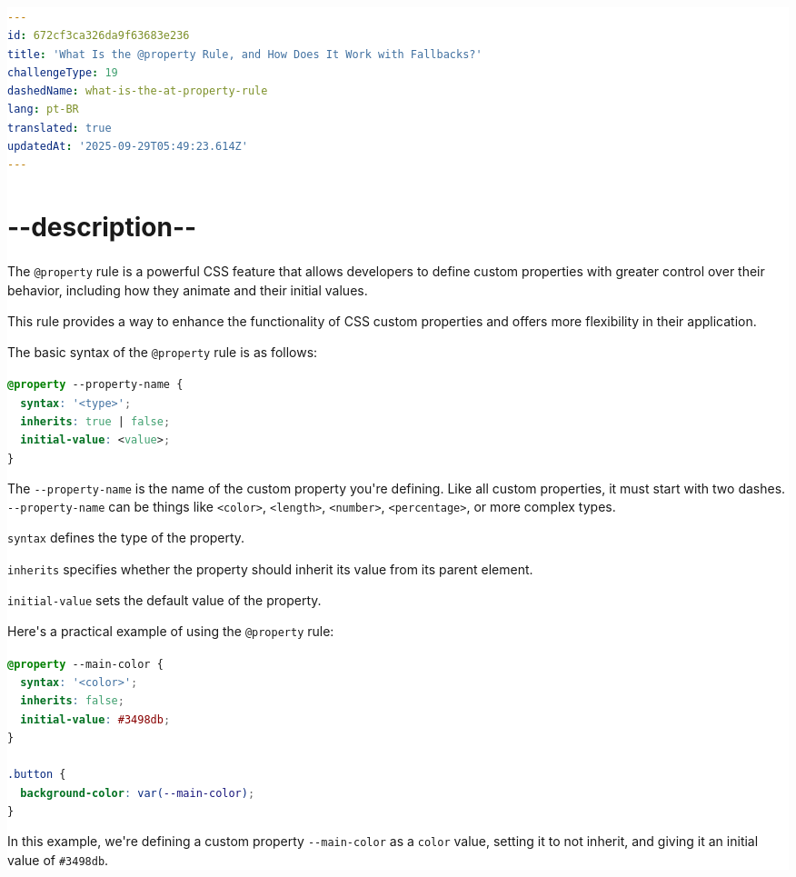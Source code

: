 ```yaml
---
id: 672cf3ca326da9f63683e236
title: 'What Is the @property Rule, and How Does It Work with Fallbacks?'
challengeType: 19
dashedName: what-is-the-at-property-rule
lang: pt-BR
translated: true
updatedAt: '2025-09-29T05:49:23.614Z'
---
```


# --description--

The `@property` rule is a powerful CSS feature that allows developers to define custom properties with greater control over their behavior, including how they animate and their initial values. 

This rule provides a way to enhance the functionality of CSS custom properties and offers more flexibility in their application.

The basic syntax of the `@property` rule is as follows:

```css
@property --property-name {
  syntax: '<type>';
  inherits: true | false;
  initial-value: <value>;
}
```

The `--property-name` is the name of the custom property you're defining. Like all custom properties, it must start with two dashes. `--property-name` can be things like `<color>`, `<length>`, `<number>`, `<percentage>`, or more complex types.

`syntax` defines the type of the property. 

`inherits` specifies whether the property should inherit its value from its parent element. 

`initial-value` sets the default value of the property.

Here's a practical example of using the `@property` rule:

```css
@property --main-color {
  syntax: '<color>';
  inherits: false;
  initial-value: #3498db;
}

.button {
  background-color: var(--main-color);
}
```

In this example, we're defining a custom property `--main-color` as a `color` value, setting it to not inherit, and giving it an initial value of `#3498db`.
